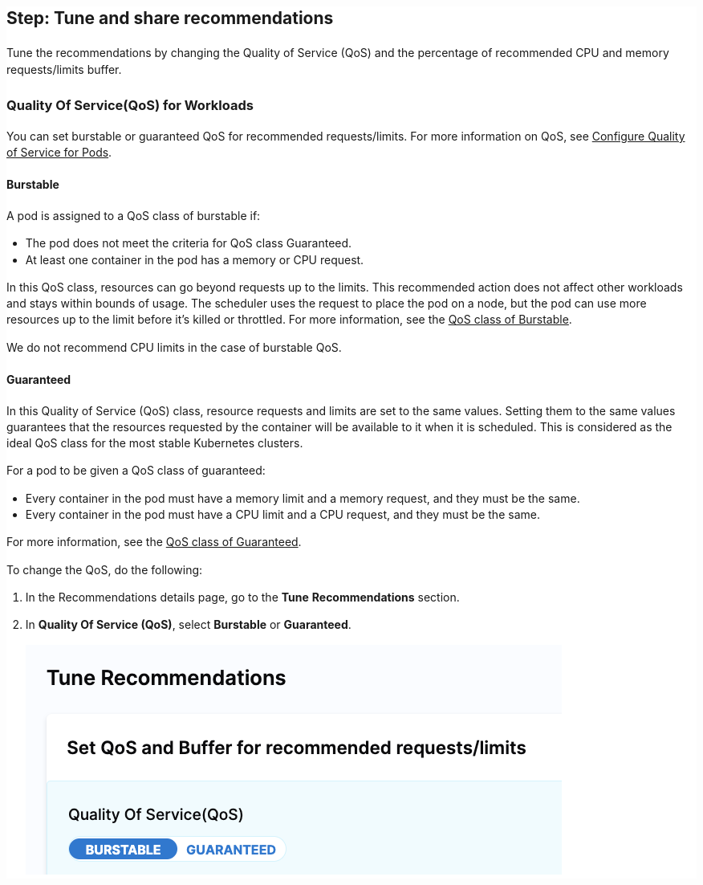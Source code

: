
## Step: Tune and share recommendations

Tune the recommendations by changing the Quality of Service (QoS) and the percentage of recommended CPU and memory requests/limits buffer.

### Quality Of Service(QoS) for Workloads

You can set burstable or guaranteed QoS for recommended requests/limits. For more information on QoS, see [Configure Quality of Service for Pods](https://kubernetes.io/docs/tasks/configure-pod-container/quality-service-pod/).

#### Burstable

A pod is assigned to a QoS class of burstable if:

* The pod does not meet the criteria for QoS class Guaranteed.
* At least one container in the pod has a memory or CPU request.

In this QoS class, resources can go beyond requests up to the limits. This recommended action does not affect other workloads and stays within bounds of usage. The scheduler uses the request to place the pod on a node, but the pod can use more resources up to the limit before it’s killed or throttled. For more information, see the [QoS class of Burstable](https://kubernetes.io/docs/tasks/configure-pod-container/quality-service-pod/#create-a-pod-that-gets-assigned-a-qos-class-of-burstable).

We do not recommend CPU limits in the case of burstable QoS.

#### Guaranteed

In this Quality of Service (QoS) class, resource requests and limits are set to the same values. Setting them to the same values guarantees that the resources requested by the container will be available to it when it is scheduled. This is considered as the ideal QoS class for the most stable Kubernetes clusters.

For a pod to be given a QoS class of guaranteed:

* Every container in the pod must have a memory limit and a memory request, and they must be the same.
* Every container in the pod must have a CPU limit and a CPU request, and they must be the same.

For more information, see the [QoS class of Guaranteed](https://kubernetes.io/docs/tasks/configure-pod-container/quality-service-pod/#create-a-pod-that-gets-assigned-a-qos-class-of-guaranteed).

To change the QoS, do the following:

1. In the Recommendations details page, go to the **Tune** **Recommendations** section.
2. In **Quality Of Service (QoS)**, select **Burstable** or **Guaranteed**.
   
     ![](./static/workload-recommendations-04.png)
   